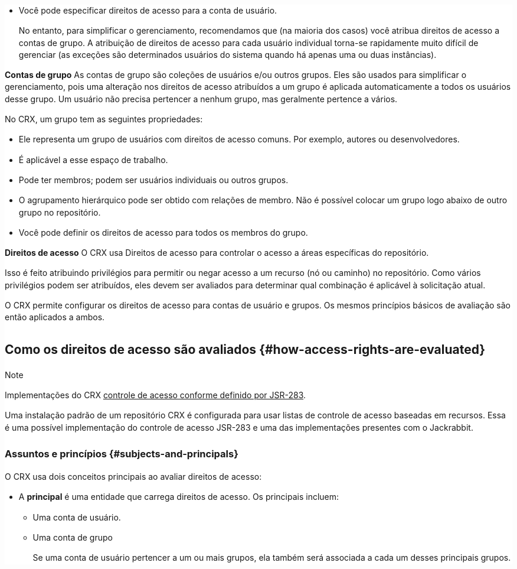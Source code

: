 * Você pode especificar direitos de acesso para a conta de usuário.

   No entanto, para simplificar o gerenciamento, recomendamos que (na maioria dos casos) você atribua direitos de acesso a contas de grupo. A atribuição de direitos de acesso para cada usuário individual torna-se rapidamente muito difícil de gerenciar (as exceções são determinados usuários do sistema quando há apenas uma ou duas instâncias).

**Contas de grupo** As contas de grupo são coleções de usuários e/ou outros grupos. Eles são usados para simplificar o gerenciamento, pois uma alteração nos direitos de acesso atribuídos a um grupo é aplicada automaticamente a todos os usuários desse grupo. Um usuário não precisa pertencer a nenhum grupo, mas geralmente pertence a vários.

No CRX, um grupo tem as seguintes propriedades:

* Ele representa um grupo de usuários com direitos de acesso comuns. Por exemplo, autores ou desenvolvedores.
* É aplicável a esse espaço de trabalho.
* Pode ter membros; podem ser usuários individuais ou outros grupos.
* O agrupamento hierárquico pode ser obtido com relações de membro. Não é possível colocar um grupo logo abaixo de outro grupo no repositório.

* Você pode definir os direitos de acesso para todos os membros do grupo.

**Direitos de acesso** O CRX usa Direitos de acesso para controlar o acesso a áreas específicas do repositório.

Isso é feito atribuindo privilégios para permitir ou negar acesso a um recurso (nó ou caminho) no repositório. Como vários privilégios podem ser atribuídos, eles devem ser avaliados para determinar qual combinação é aplicável à solicitação atual.

O CRX permite configurar os direitos de acesso para contas de usuário e grupos. Os mesmos princípios básicos de avaliação são então aplicados a ambos.

## Como os direitos de acesso são avaliados {#how-access-rights-are-evaluated}

>[!NOTE]
>
>Implementações do CRX [controle de acesso conforme definido por JSR-283](https://www.adobe.io/experience-manager/reference-materials/spec/jcr/2.0/16_Access_Control_Management.html).
>
>Uma instalação padrão de um repositório CRX é configurada para usar listas de controle de acesso baseadas em recursos. Essa é uma possível implementação do controle de acesso JSR-283 e uma das implementações presentes com o Jackrabbit.

### Assuntos e princípios {#subjects-and-principals}

O CRX usa dois conceitos principais ao avaliar direitos de acesso:

* A **principal** é uma entidade que carrega direitos de acesso. Os principais incluem:

   * Uma conta de usuário.
   * Uma conta de grupo

      Se uma conta de usuário pertencer a um ou mais grupos, ela também será associada a cada um desses principais grupos.
